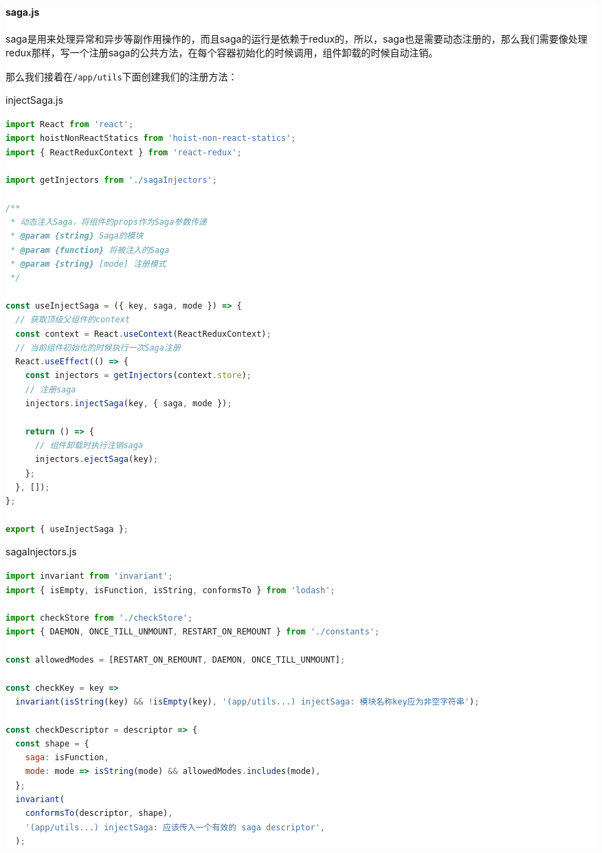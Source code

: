#### saga.js

saga是用来处理异常和异步等副作用操作的，而且saga的运行是依赖于redux的，所以，saga也是需要动态注册的，那么我们需要像处理redux那样，写一个注册saga的公共方法，在每个容器初始化的时候调用，组件卸载的时候自动注销。



那么我们接着在`/app/utils`下面创建我们的注册方法：

injectSaga.js

```js
import React from 'react';
import hoistNonReactStatics from 'hoist-non-react-statics';
import { ReactReduxContext } from 'react-redux';

import getInjectors from './sagaInjectors';

/**
 * 动态注入Saga，将组件的props作为Saga参数传递
 * @param {string} Saga的模块
 * @param {function} 将被注入的Saga
 * @param {string} [mode] 注册模式
 */

const useInjectSaga = ({ key, saga, mode }) => {
  // 获取顶级父组件的context
  const context = React.useContext(ReactReduxContext);
  // 当前组件初始化的时候执行一次Saga注册
  React.useEffect(() => {
    const injectors = getInjectors(context.store);
    // 注册saga
    injectors.injectSaga(key, { saga, mode });

    return () => {
      // 组件卸载时执行注销saga
      injectors.ejectSaga(key);
    };
  }, []);
};

export { useInjectSaga };
```

sagaInjectors.js

```js
import invariant from 'invariant';
import { isEmpty, isFunction, isString, conformsTo } from 'lodash';

import checkStore from './checkStore';
import { DAEMON, ONCE_TILL_UNMOUNT, RESTART_ON_REMOUNT } from './constants';

const allowedModes = [RESTART_ON_REMOUNT, DAEMON, ONCE_TILL_UNMOUNT];

const checkKey = key =>
  invariant(isString(key) && !isEmpty(key), '(app/utils...) injectSaga: 模块名称key应为非空字符串');

const checkDescriptor = descriptor => {
  const shape = {
    saga: isFunction,
    mode: mode => isString(mode) && allowedModes.includes(mode),
  };
  invariant(
    conformsTo(descriptor, shape),
    '(app/utils...) injectSaga: 应该传入一个有效的 saga descriptor',
  );
```